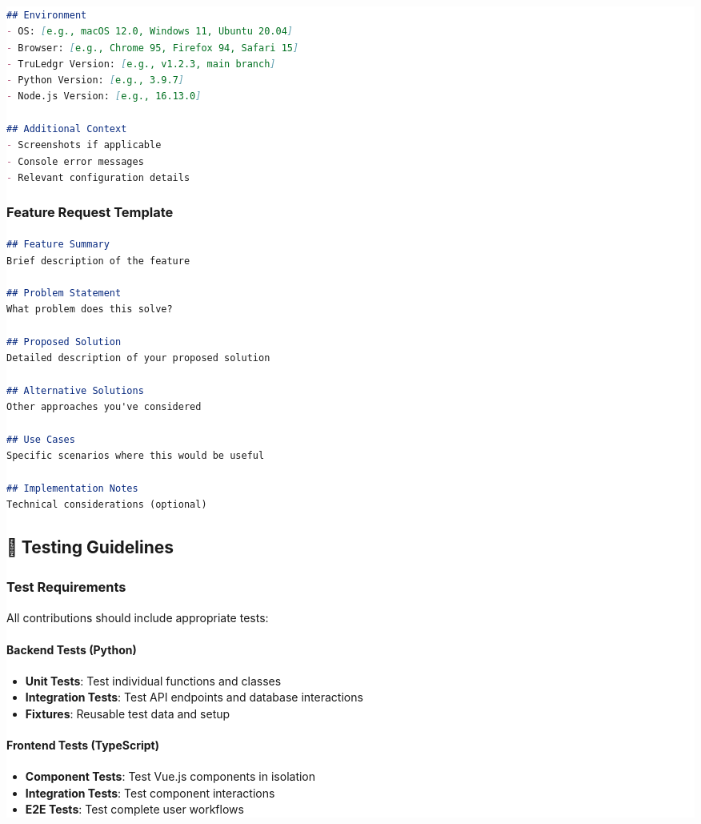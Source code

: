 ```markdown
## Environment
- OS: [e.g., macOS 12.0, Windows 11, Ubuntu 20.04]
- Browser: [e.g., Chrome 95, Firefox 94, Safari 15]
- TruLedgr Version: [e.g., v1.2.3, main branch]
- Python Version: [e.g., 3.9.7]
- Node.js Version: [e.g., 16.13.0]

## Additional Context
- Screenshots if applicable
- Console error messages
- Relevant configuration details
```

### Feature Request Template

```markdown
## Feature Summary
Brief description of the feature

## Problem Statement
What problem does this solve?

## Proposed Solution
Detailed description of your proposed solution

## Alternative Solutions
Other approaches you've considered

## Use Cases
Specific scenarios where this would be useful

## Implementation Notes
Technical considerations (optional)
```

## 🧪 Testing Guidelines

### Test Requirements

All contributions should include appropriate tests:

#### Backend Tests (Python)
- **Unit Tests**: Test individual functions and classes
- **Integration Tests**: Test API endpoints and database interactions
- **Fixtures**: Reusable test data and setup

#### Frontend Tests (TypeScript)
- **Component Tests**: Test Vue.js components in isolation
- **Integration Tests**: Test component interactions
- **E2E Tests**: Test complete user workflows
